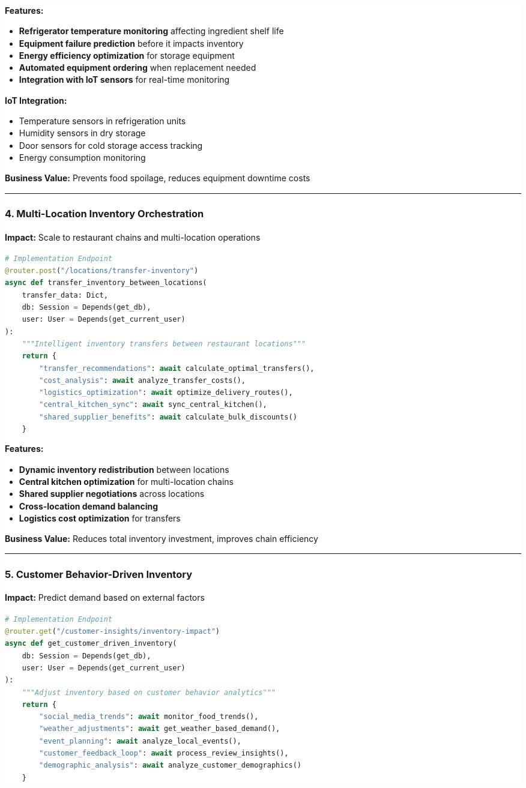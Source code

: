 **Features:**
- **Refrigerator temperature monitoring** affecting ingredient shelf life
- **Equipment failure prediction** before it impacts inventory
- **Energy efficiency optimization** for storage equipment
- **Automated equipment ordering** when replacement needed
- **Integration with IoT sensors** for real-time monitoring

**IoT Integration:**
- Temperature sensors in refrigeration units
- Humidity sensors in dry storage
- Door sensors for cold storage access tracking
- Energy consumption monitoring

**Business Value:** Prevents food spoilage, reduces equipment downtime costs

---

### **4. Multi-Location Inventory Orchestration**
**Impact:** Scale to restaurant chains and multi-location operations

```python
# Implementation Endpoint
@router.post("/locations/transfer-inventory")
async def transfer_inventory_between_locations(
    transfer_data: Dict,
    db: Session = Depends(get_db),
    user: User = Depends(get_current_user)
):
    """Intelligent inventory transfers between restaurant locations"""
    return {
        "transfer_recommendations": await calculate_optimal_transfers(),
        "cost_analysis": await analyze_transfer_costs(),
        "logistics_optimization": await optimize_delivery_routes(),
        "central_kitchen_sync": await sync_central_kitchen(),
        "shared_supplier_benefits": await calculate_bulk_discounts()
    }
```

**Features:**
- **Dynamic inventory redistribution** between locations
- **Central kitchen optimization** for multi-location chains
- **Shared supplier negotiations** across locations
- **Cross-location demand balancing**
- **Logistics cost optimization** for transfers

**Business Value:** Reduces total inventory investment, improves chain efficiency

---

### **5. Customer Behavior-Driven Inventory**
**Impact:** Predict demand based on external factors

```python
# Implementation Endpoint
@router.get("/customer-insights/inventory-impact")
async def get_customer_driven_inventory(
    db: Session = Depends(get_db),
    user: User = Depends(get_current_user)
):
    """Adjust inventory based on customer behavior analytics"""
    return {
        "social_media_trends": await monitor_food_trends(),
        "weather_adjustments": await get_weather_based_demand(),
        "event_planning": await analyze_local_events(),
        "customer_feedback_loop": await process_review_insights(),
        "demographic_analysis": await analyze_customer_demographics()
    }
```